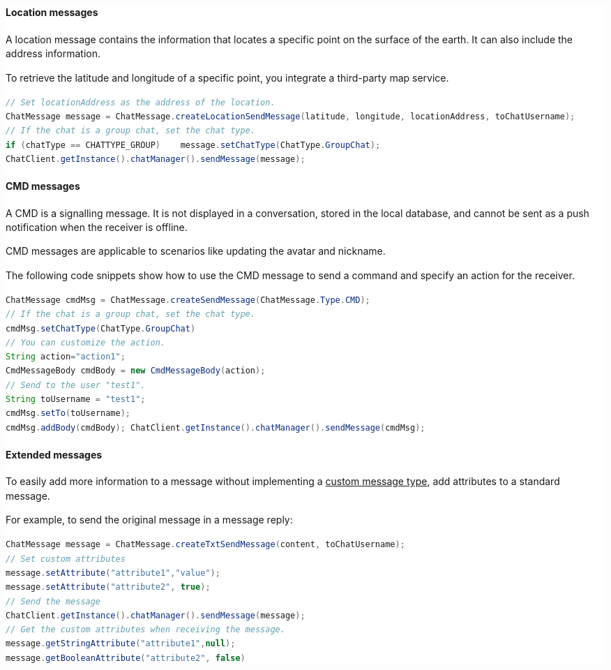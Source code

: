 #### Location messages

A location message contains the information that locates a specific point on the surface of the earth. It can also include the address information.

To retrieve the latitude and longitude of a specific point, you integrate a third-party map service. 

```java
// Set locationAddress as the address of the location.
ChatMessage message = ChatMessage.createLocationSendMessage(latitude, longitude, locationAddress, toChatUsername);
// If the chat is a group chat, set the chat type.
if (chatType == CHATTYPE_GROUP)    message.setChatType(ChatType.GroupChat);
ChatClient.getInstance().chatManager().sendMessage(message);
```

#### CMD messages

A CMD is a signalling message. It is not displayed in a conversation, stored in the local database, and cannot be sent as a push notification when the receiver is offline.

CMD messages are applicable to scenarios like updating the avatar and nickname.

The following code snippets show how to use the CMD message to send a command and specify an action for the receiver. 

```java
ChatMessage cmdMsg = ChatMessage.createSendMessage(ChatMessage.Type.CMD);
// If the chat is a group chat, set the chat type.
cmdMsg.setChatType(ChatType.GroupChat)
// You can customize the action.
String action="action1";
CmdMessageBody cmdBody = new CmdMessageBody(action);
// Send to the user "test1".
String toUsername = "test1";
cmdMsg.setTo(toUsername);
cmdMsg.addBody(cmdBody); ChatClient.getInstance().chatManager().sendMessage(cmdMsg);
```

#### Extended messages

To easily add more information to a message without implementing a [custom message type](#custom), add attributes to a standard message.

For example, to send the original message in a message reply:

```java
ChatMessage message = ChatMessage.createTxtSendMessage(content, toChatUsername); 
// Set custom attributes
message.setAttribute("attribute1","value");
message.setAttribute("attribute2", true);
// Send the message
ChatClient.getInstance().chatManager().sendMessage(message);
// Get the custom attributes when receiving the message.
message.getStringAttribute("attribute1",null);
message.getBooleanAttribute("attribute2", false)
```
